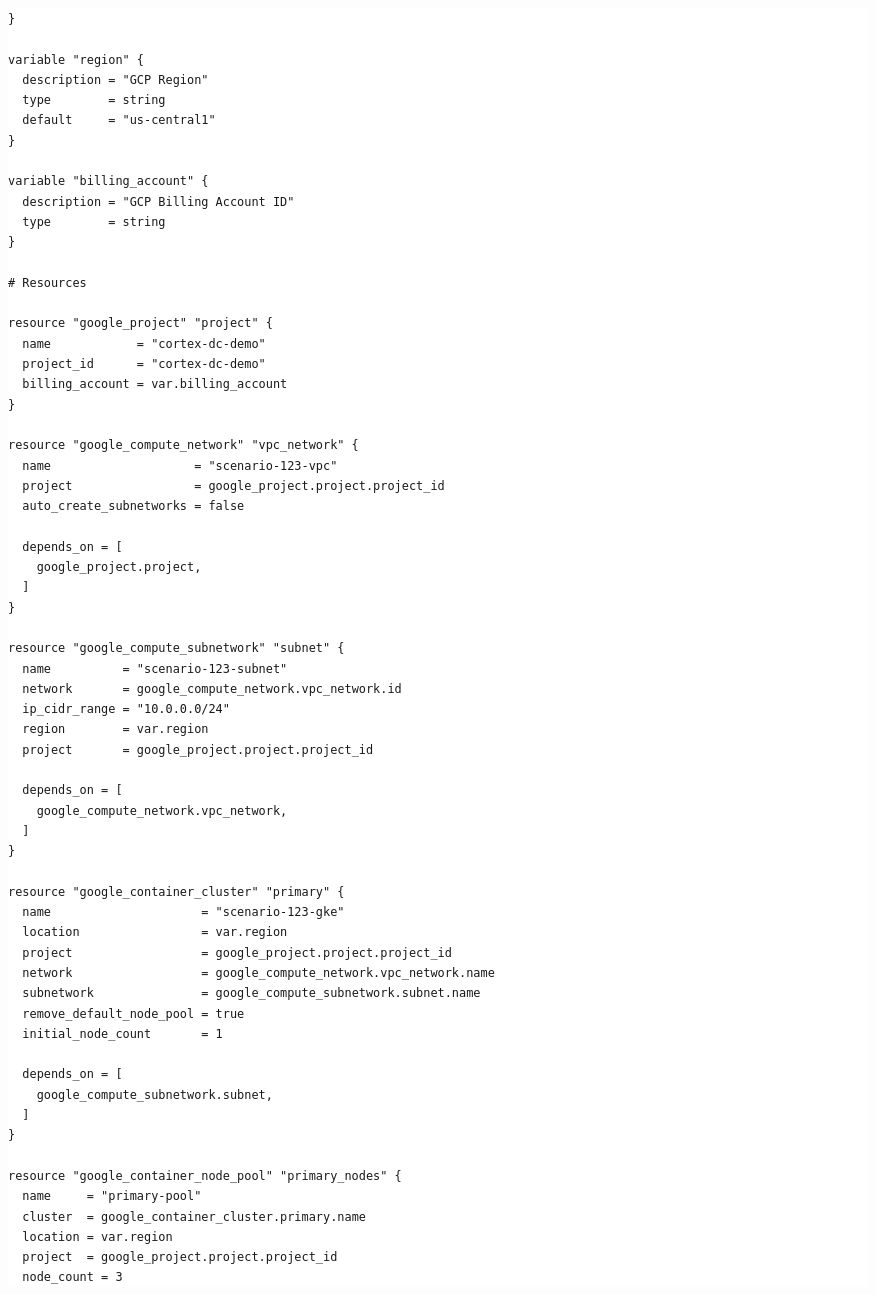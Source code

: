 ```hcl
}

variable "region" {
  description = "GCP Region"
  type        = string
  default     = "us-central1"
}

variable "billing_account" {
  description = "GCP Billing Account ID"
  type        = string
}

# Resources

resource "google_project" "project" {
  name            = "cortex-dc-demo"
  project_id      = "cortex-dc-demo"
  billing_account = var.billing_account
}

resource "google_compute_network" "vpc_network" {
  name                    = "scenario-123-vpc"
  project                 = google_project.project.project_id
  auto_create_subnetworks = false

  depends_on = [
    google_project.project,
  ]
}

resource "google_compute_subnetwork" "subnet" {
  name          = "scenario-123-subnet"
  network       = google_compute_network.vpc_network.id
  ip_cidr_range = "10.0.0.0/24"
  region        = var.region
  project       = google_project.project.project_id

  depends_on = [
    google_compute_network.vpc_network,
  ]
}

resource "google_container_cluster" "primary" {
  name                     = "scenario-123-gke"
  location                 = var.region
  project                  = google_project.project.project_id
  network                  = google_compute_network.vpc_network.name
  subnetwork               = google_compute_subnetwork.subnet.name
  remove_default_node_pool = true
  initial_node_count       = 1

  depends_on = [
    google_compute_subnetwork.subnet,
  ]
}

resource "google_container_node_pool" "primary_nodes" {
  name     = "primary-pool"
  cluster  = google_container_cluster.primary.name
  location = var.region
  project  = google_project.project.project_id
  node_count = 3
```